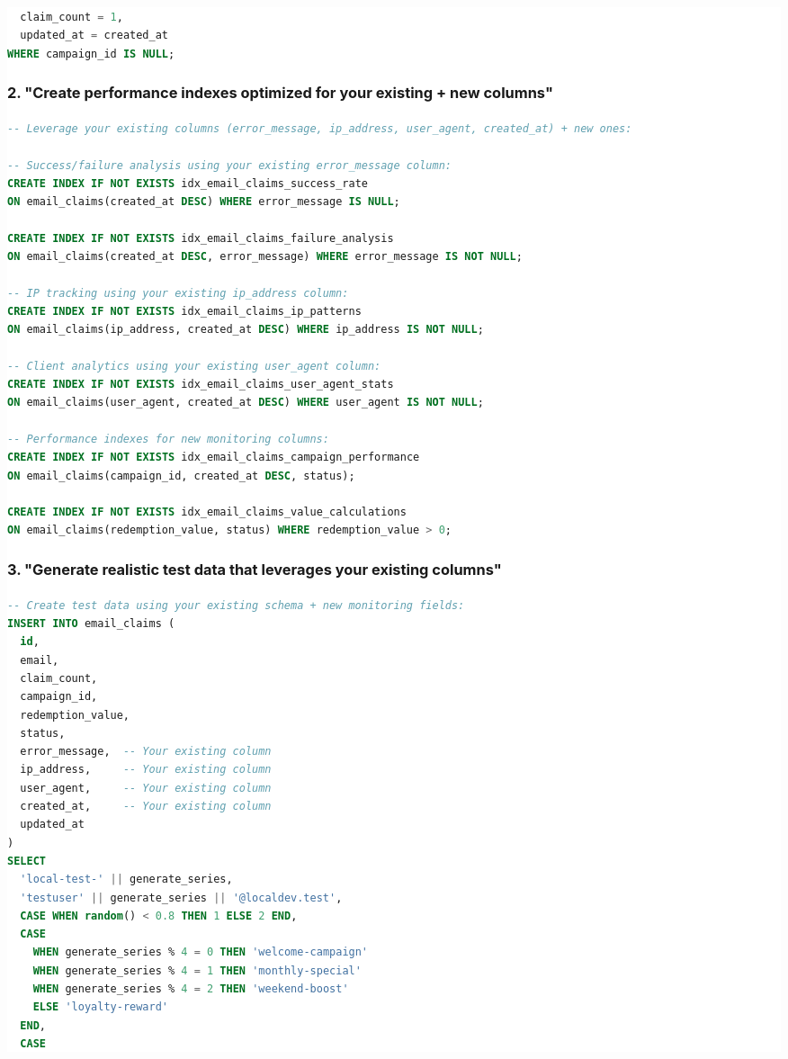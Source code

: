 ```sql
  claim_count = 1,
  updated_at = created_at
WHERE campaign_id IS NULL;
```

### **2. "Create performance indexes optimized for your existing + new columns"**

```sql
-- Leverage your existing columns (error_message, ip_address, user_agent, created_at) + new ones:

-- Success/failure analysis using your existing error_message column:
CREATE INDEX IF NOT EXISTS idx_email_claims_success_rate
ON email_claims(created_at DESC) WHERE error_message IS NULL;

CREATE INDEX IF NOT EXISTS idx_email_claims_failure_analysis
ON email_claims(created_at DESC, error_message) WHERE error_message IS NOT NULL;

-- IP tracking using your existing ip_address column:
CREATE INDEX IF NOT EXISTS idx_email_claims_ip_patterns
ON email_claims(ip_address, created_at DESC) WHERE ip_address IS NOT NULL;

-- Client analytics using your existing user_agent column:
CREATE INDEX IF NOT EXISTS idx_email_claims_user_agent_stats
ON email_claims(user_agent, created_at DESC) WHERE user_agent IS NOT NULL;

-- Performance indexes for new monitoring columns:
CREATE INDEX IF NOT EXISTS idx_email_claims_campaign_performance
ON email_claims(campaign_id, created_at DESC, status);

CREATE INDEX IF NOT EXISTS idx_email_claims_value_calculations
ON email_claims(redemption_value, status) WHERE redemption_value > 0;

```

### **3. "Generate realistic test data that leverages your existing columns"**

```sql
-- Create test data using your existing schema + new monitoring fields:
INSERT INTO email_claims (
  id,
  email,
  claim_count,
  campaign_id,
  redemption_value,
  status,
  error_message,  -- Your existing column
  ip_address,     -- Your existing column
  user_agent,     -- Your existing column
  created_at,     -- Your existing column
  updated_at
)
SELECT
  'local-test-' || generate_series,
  'testuser' || generate_series || '@localdev.test',
  CASE WHEN random() < 0.8 THEN 1 ELSE 2 END,
  CASE
    WHEN generate_series % 4 = 0 THEN 'welcome-campaign'
    WHEN generate_series % 4 = 1 THEN 'monthly-special'
    WHEN generate_series % 4 = 2 THEN 'weekend-boost'
    ELSE 'loyalty-reward'
  END,
  CASE
```